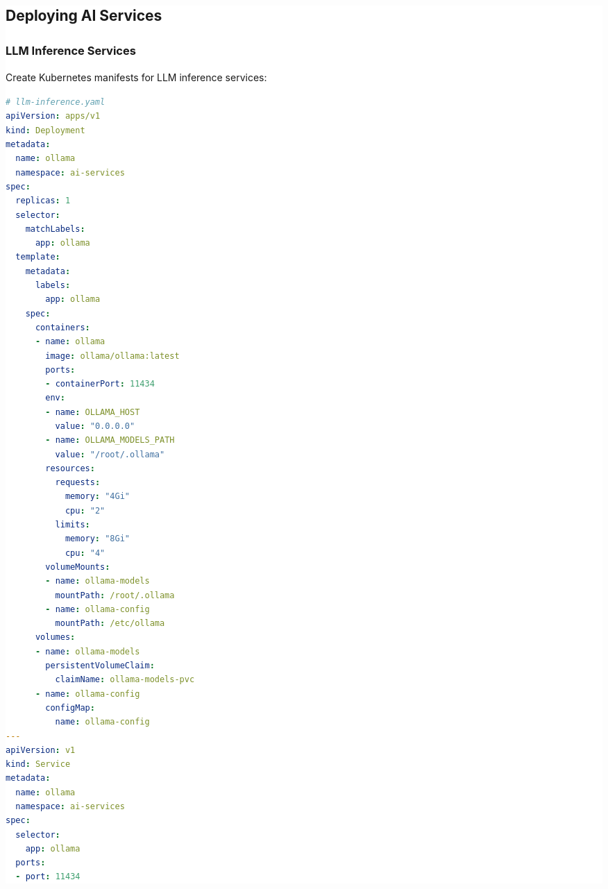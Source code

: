 ## Deploying AI Services

### LLM Inference Services

Create Kubernetes manifests for LLM inference services:

```yaml
# llm-inference.yaml
apiVersion: apps/v1
kind: Deployment
metadata:
  name: ollama
  namespace: ai-services
spec:
  replicas: 1
  selector:
    matchLabels:
      app: ollama
  template:
    metadata:
      labels:
        app: ollama
    spec:
      containers:
      - name: ollama
        image: ollama/ollama:latest
        ports:
        - containerPort: 11434
        env:
        - name: OLLAMA_HOST
          value: "0.0.0.0"
        - name: OLLAMA_MODELS_PATH
          value: "/root/.ollama"
        resources:
          requests:
            memory: "4Gi"
            cpu: "2"
          limits:
            memory: "8Gi"
            cpu: "4"
        volumeMounts:
        - name: ollama-models
          mountPath: /root/.ollama
        - name: ollama-config
          mountPath: /etc/ollama
      volumes:
      - name: ollama-models
        persistentVolumeClaim:
          claimName: ollama-models-pvc
      - name: ollama-config
        configMap:
          name: ollama-config
---
apiVersion: v1
kind: Service
metadata:
  name: ollama
  namespace: ai-services
spec:
  selector:
    app: ollama
  ports:
  - port: 11434
```